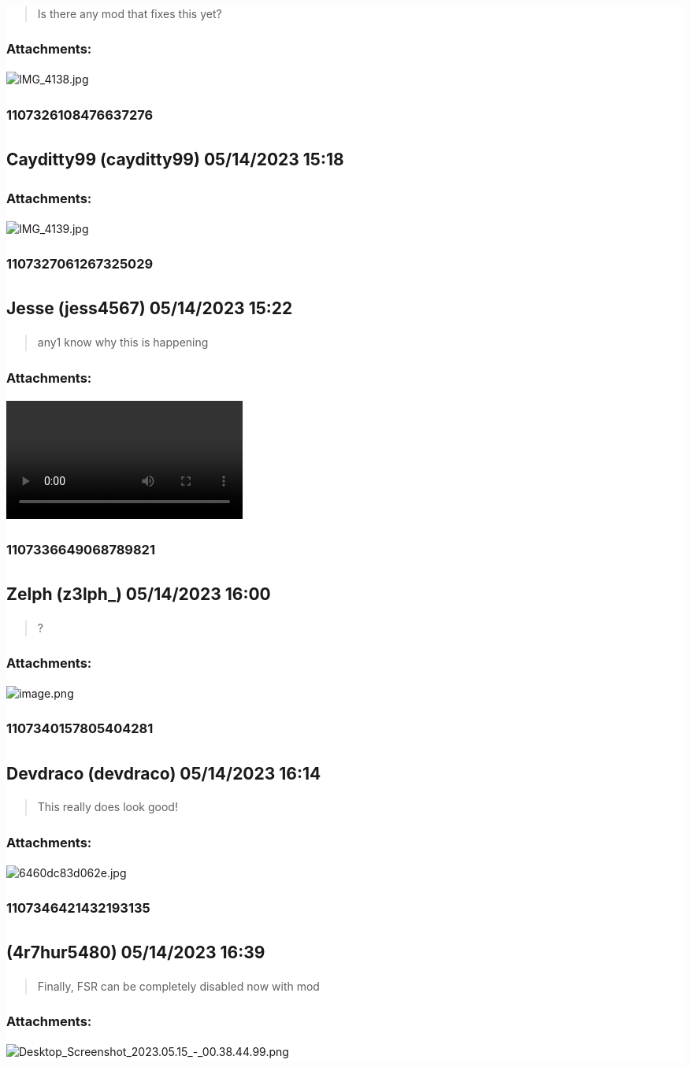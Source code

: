 > Is there any mod that fixes this yet?
### Attachments: 
![IMG_4138.jpg](https://yuzudiscordbackup.s3.us-west-2.amazonaws.com/files-game-mods/1107323844911439903_IMG_4138.jpg)

### 1107326108476637276
## Cayditty99 (cayditty99) 05/14/2023 15:18 

> 
### Attachments: 
![IMG_4139.jpg](https://yuzudiscordbackup.s3.us-west-2.amazonaws.com/files-game-mods/1107326108476637276_IMG_4139.jpg)

### 1107327061267325029
## Jesse (jess4567) 05/14/2023 15:22 

> any1 know why this is happening
### Attachments: 
![SPOILER_2023-05-14_11-20-51.mp4](https://yuzudiscordbackup.s3.us-west-2.amazonaws.com/files-game-mods/1107327061267325029_SPOILER_2023-05-14_11-20-51.mp4)

### 1107336649068789821
## Zelph (z3lph_) 05/14/2023 16:00 

> ?
### Attachments: 
![image.png](https://yuzudiscordbackup.s3.us-west-2.amazonaws.com/files-game-mods/1107336649068789821_image.png)

### 1107340157805404281
## Devdraco (devdraco) 05/14/2023 16:14 

> This really does look good!
### Attachments: 
![6460dc83d062e.jpg](https://yuzudiscordbackup.s3.us-west-2.amazonaws.com/files-game-mods/1107340157805404281_6460dc83d062e.jpg)

### 1107346421432193135
##  (4r7hur5480) 05/14/2023 16:39 

> Finally, FSR can be completely disabled now with mod
### Attachments: 
![Desktop_Screenshot_2023.05.15_-_00.38.44.99.png](https://yuzudiscordbackup.s3.us-west-2.amazonaws.com/files-game-mods/1107346421432193135_Desktop_Screenshot_2023.05.15_-_00.38.44.99.png)
